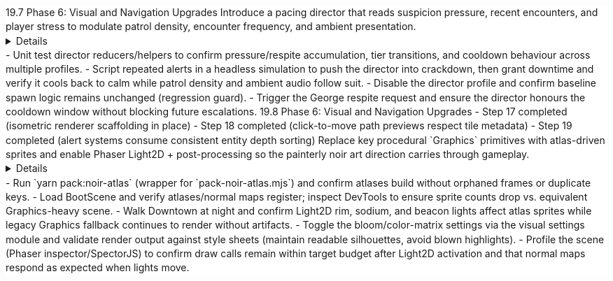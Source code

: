 <step id="19.7">
<step_metadata>
  <number>19.7</number>
  <title>Street-Tension Director</title>
  <phase>Phase 6: Visual and Navigation Upgrades</phase>
</step_metadata>

<instructions>
Introduce a pacing director that reads suspicion pressure, recent encounters, and player stress to modulate patrol density, encounter frequency, and ambient presentation.
</instructions>

<details></details>

<test>
- Unit test director reducers/helpers to confirm pressure/respite accumulation, tier transitions, and cooldown behaviour across multiple profiles.
- Script repeated alerts in a headless simulation to push the director into crackdown, then grant downtime and verify it cools back to calm while patrol density and ambient audio follow suit.
- Disable the director profile and confirm baseline spawn logic remains unchanged (regression guard).
- Trigger the George respite request and ensure the director honours the cooldown window without blocking future escalations.
</test>
</step>

<step id="19.8">
<step_metadata>
  <number>19.8</number>
  <title>Establish Atlas-Driven Noir Lighting Pipeline</title>
  <phase>Phase 6: Visual and Navigation Upgrades</phase>
</step_metadata>

<prerequisites>
- Step 17 completed (isometric renderer scaffolding in place)
- Step 18 completed (click-to-move path previews respect tile metadata)
- Step 19 completed (alert systems consume consistent entity depth sorting)
</prerequisites>

<instructions>
Replace key procedural `Graphics` primitives with atlas-driven sprites and enable Phaser Light2D + post-processing so the painterly noir art direction carries through gameplay.
</instructions>

<details></details>

<test>
- Run `yarn pack:noir-atlas` (wrapper for `pack-noir-atlas.mjs`) and confirm atlases build without orphaned frames or duplicate keys.
- Load BootScene and verify atlases/normal maps register; inspect DevTools to ensure sprite counts drop vs. equivalent Graphics-heavy scene.
- Walk Downtown at night and confirm Light2D rim, sodium, and beacon lights affect atlas sprites while legacy Graphics fallback continues to render without artifacts.
- Toggle the bloom/color-matrix settings via the visual settings module and validate render output against style sheets (maintain readable silhouettes, avoid blown highlights).
- Profile the scene (Phaser inspector/SpectorJS) to confirm draw calls remain within target budget after Light2D activation and that normal maps respond as expected when lights move.
</test>
</step>
